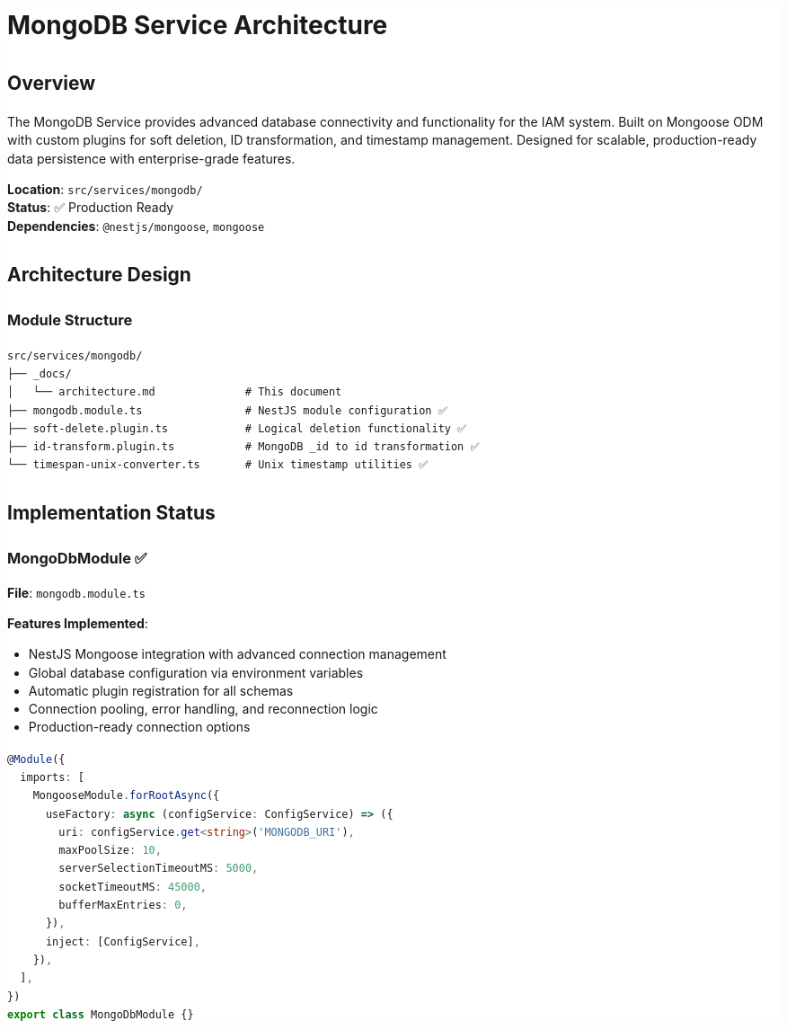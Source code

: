 # MongoDB Service Architecture

## Overview
The MongoDB Service provides advanced database connectivity and functionality for the IAM system. Built on Mongoose ODM with custom plugins for soft deletion, ID transformation, and timestamp management. Designed for scalable, production-ready data persistence with enterprise-grade features.

**Location**: `src/services/mongodb/`  
**Status**: ✅ Production Ready  
**Dependencies**: `@nestjs/mongoose`, `mongoose`

## Architecture Design

### Module Structure
```
src/services/mongodb/
├── _docs/
│   └── architecture.md              # This document
├── mongodb.module.ts                # NestJS module configuration ✅
├── soft-delete.plugin.ts            # Logical deletion functionality ✅
├── id-transform.plugin.ts           # MongoDB _id to id transformation ✅
└── timespan-unix-converter.ts       # Unix timestamp utilities ✅
```

## Implementation Status

### MongoDbModule ✅
**File**: `mongodb.module.ts`

**Features Implemented**:
- NestJS Mongoose integration with advanced connection management
- Global database configuration via environment variables
- Automatic plugin registration for all schemas
- Connection pooling, error handling, and reconnection logic
- Production-ready connection options

```typescript
@Module({
  imports: [
    MongooseModule.forRootAsync({
      useFactory: async (configService: ConfigService) => ({
        uri: configService.get<string>('MONGODB_URI'),
        maxPoolSize: 10,
        serverSelectionTimeoutMS: 5000,
        socketTimeoutMS: 45000,
        bufferMaxEntries: 0,
      }),
      inject: [ConfigService],
    }),
  ],
})
export class MongoDbModule {}
```
